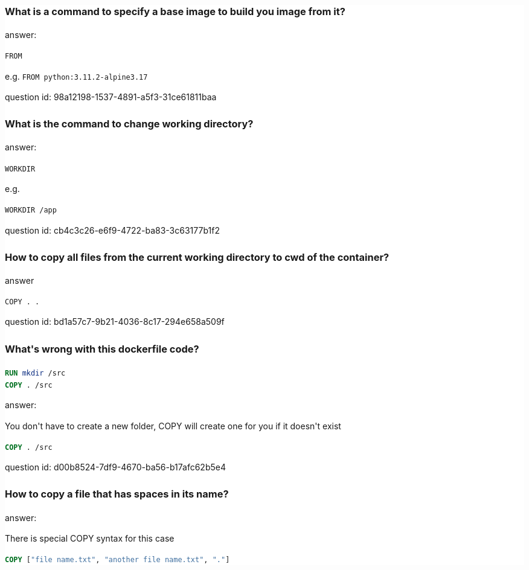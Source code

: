 ### What is a command to specify a base image to build you image from it?

answer:

`FROM`

e.g.
`FROM python:3.11.2-alpine3.17`

question id: 98a12198-1537-4891-a5f3-31ce61811baa


### What is the command to change working directory?

answer:

`WORKDIR`

e.g.

`WORKDIR /app`

question id: cb4c3c26-e6f9-4722-ba83-3c63177b1f2


### How to copy all files from the current working directory to cwd of the container?

answer

`COPY . .`

question id: bd1a57c7-9b21-4036-8c17-294e658a509f


### What's wrong with this dockerfile code?

```Dockerfile
RUN mkdir /src
COPY . /src
```

answer:

You don't have to create a new folder, COPY will create one for you if it doesn't exist

```Dockerfile
COPY . /src
```

question id: d00b8524-7df9-4670-ba56-b17afc62b5e4


### How to copy a file that has spaces in its name?

answer:

There is special COPY syntax for this case

```Dockerfile
COPY ["file name.txt", "another file name.txt", "."]
```
